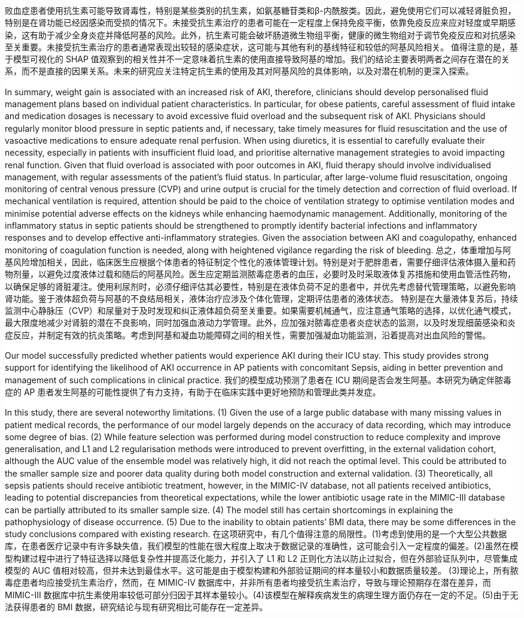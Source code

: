 败血症患者使用抗生素可能导致肾毒性，特别是某些类别的抗生素，如氨基糖苷类和β-内酰胺类。因此，避免使用它们可以减轻肾脏负担，特别是在肾功能已经因感染而受损的情况下。未接受抗生素治疗的患者可能在一定程度上保持免疫平衡，依靠免疫反应来应对轻度或早期感染，这有助于减少全身炎症并降低阿基的风险。此外，抗生素可能会破坏肠道微生物组平衡，健康的微生物组对于调节免疫反应和对抗感染至关重要。未接受抗生素治疗的患者通常表现出较轻的感染症状，这可能与其他有利的基线特征和较低的阿基风险相关。 值得注意的是，基于模型可视化的 SHAP 值观察到的相关性并不一定意味着抗生素的使用直接导致阿基的增加。我们的结论主要表明两者之间存在潜在的关系，而不是直接的因果关系。未来的研究应关注特定抗生素的使用及其对阿基风险的具体影响，以及对潜在机制的更深入探索。

In summary, weight gain is associated with an increased risk of AKI, therefore, clinicians should develop personalised fluid management plans based on individual patient characteristics. In particular, for obese patients, careful assessment of fluid intake and medication dosages is necessary to avoid excessive fluid overload and the subsequent risk of AKI. Physicians should regularly monitor blood pressure in septic patients and, if necessary, take timely measures for fluid resuscitation and the use of vasoactive medications to ensure adequate renal perfusion. When using diuretics, it is essential to carefully evaluate their necessity, especially in patients with insufficient fluid load, and prioritise alternative management strategies to avoid impacting renal function. Given that fluid overload is associated with poor outcomes in AKI, fluid therapy should involve individualised management, with regular assessments of the patient’s fluid status. In particular, after large-volume fluid resuscitation, ongoing monitoring of central venous pressure (CVP) and urine output is crucial for the timely detection and correction of fluid overload. If mechanical ventilation is required, attention should be paid to the choice of ventilation strategy to optimise ventilation modes and minimise potential adverse effects on the kidneys while enhancing haemodynamic management. Additionally, monitoring of the inflammatory status in septic patients should be strengthened to promptly identify bacterial infections and inflammatory responses and to develop effective anti-inflammatory strategies. Given the association between AKI and coagulopathy, enhanced monitoring of coagulation function is needed, along with heightened vigilance regarding the risk of bleeding.
总之，体重增加与阿基风险增加相关，因此，临床医生应根据个体患者的特征制定个性化的液体管理计划。特别是对于肥胖患者，需要仔细评估液体摄入量和药物剂量，以避免过度液体过载和随后的阿基风险。医生应定期监测脓毒症患者的血压，必要时及时采取液体复苏措施和使用血管活性药物，以确保足够的肾脏灌注。使用利尿剂时，必须仔细评估其必要性，特别是在液体负荷不足的患者中，并优先考虑替代管理策略，以避免影响肾功能。鉴于液体超负荷与阿基的不良结局相关，液体治疗应涉及个体化管理，定期评估患者的液体状态。 特别是在大量液体复苏后，持续监测中心静脉压（CVP）和尿量对于及时发现和纠正液体超负荷至关重要。如果需要机械通气，应注意通气策略的选择，以优化通气模式，最大限度地减少对肾脏的潜在不良影响，同时加强血液动力学管理。此外，应加强对脓毒症患者炎症状态的监测，以及时发现细菌感染和炎症反应，并制定有效的抗炎策略。考虑到阿基和凝血功能障碍之间的相关性，需要加强凝血功能监测，沿着提高对出血风险的警惕。

Our model successfully predicted whether patients would experience AKI during their ICU stay. This study provides strong support for identifying the likelihood of AKI occurrence in AP patients with concomitant Sepsis, aiding in better prevention and management of such complications in clinical practice.
我们的模型成功预测了患者在 ICU 期间是否会发生阿基。本研究为确定伴脓毒症的 AP 患者发生阿基的可能性提供了有力支持，有助于在临床实践中更好地预防和管理此类并发症。

In this study, there are several noteworthy limitations. (1) Given the use of a large public database with many missing values in patient medical records, the performance of our model largely depends on the accuracy of data recording, which may introduce some degree of bias. (2) While feature selection was performed during model construction to reduce complexity and improve generalisation, and L1 and L2 regularisation methods were introduced to prevent overfitting, in the external validation cohort, although the AUC value of the ensemble model was relatively high, it did not reach the optimal level. This could be attributed to the smaller sample size and poorer data quality during both model construction and external validation. (3) Theoretically, all sepsis patients should receive antibiotic treatment, however, in the MIMIC-IV database, not all patients received antibiotics, leading to potential discrepancies from theoretical expectations, while the lower antibiotic usage rate in the MIMIC-III database can be partially attributed to its smaller sample size. (4) The model still has certain shortcomings in explaining the pathophysiology of disease occurrence. (5) Due to the inability to obtain patients’ BMI data, there may be some differences in the study conclusions compared with existing research.
在这项研究中，有几个值得注意的局限性。(1)考虑到使用的是一个大型公共数据库，在患者医疗记录中有许多缺失值，我们模型的性能在很大程度上取决于数据记录的准确性，这可能会引入一定程度的偏差。(2)虽然在模型构建过程中进行了特征选择以降低复杂性并提高泛化能力，并引入了 L1 和 L2 正则化方法以防止过拟合，但在外部验证队列中，尽管集成模型的 AUC 值相对较高，但并未达到最佳水平。这可能是由于模型构建和外部验证期间的样本量较小和数据质量较差。 (3)理论上，所有脓毒症患者均应接受抗生素治疗，然而，在 MIMIC-IV 数据库中，并非所有患者均接受抗生素治疗，导致与理论预期存在潜在差异，而 MIMIC-III 数据库中抗生素使用率较低可部分归因于其样本量较小。(4)该模型在解释疾病发生的病理生理方面仍存在一定的不足。(5)由于无法获得患者的 BMI 数据，研究结论与现有研究相比可能存在一定差异。
